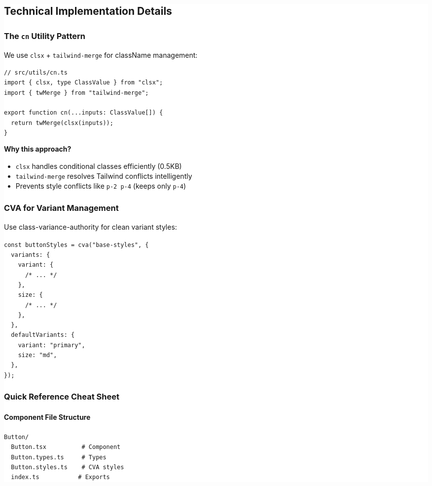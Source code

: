 ## Technical Implementation Details

### The `cn` Utility Pattern

We use `clsx` + `tailwind-merge` for className management:

```tsx
// src/utils/cn.ts
import { clsx, type ClassValue } from "clsx";
import { twMerge } from "tailwind-merge";

export function cn(...inputs: ClassValue[]) {
  return twMerge(clsx(inputs));
}
```

**Why this approach?**

- `clsx` handles conditional classes efficiently (0.5KB)
- `tailwind-merge` resolves Tailwind conflicts intelligently
- Prevents style conflicts like `p-2 p-4` (keeps only `p-4`)

### CVA for Variant Management

Use class-variance-authority for clean variant styles:

```tsx
const buttonStyles = cva("base-styles", {
  variants: {
    variant: {
      /* ... */
    },
    size: {
      /* ... */
    },
  },
  defaultVariants: {
    variant: "primary",
    size: "md",
  },
});
```

### Quick Reference Cheat Sheet

#### Component File Structure

```
Button/
  Button.tsx          # Component
  Button.types.ts     # Types
  Button.styles.ts    # CVA styles
  index.ts           # Exports
```
